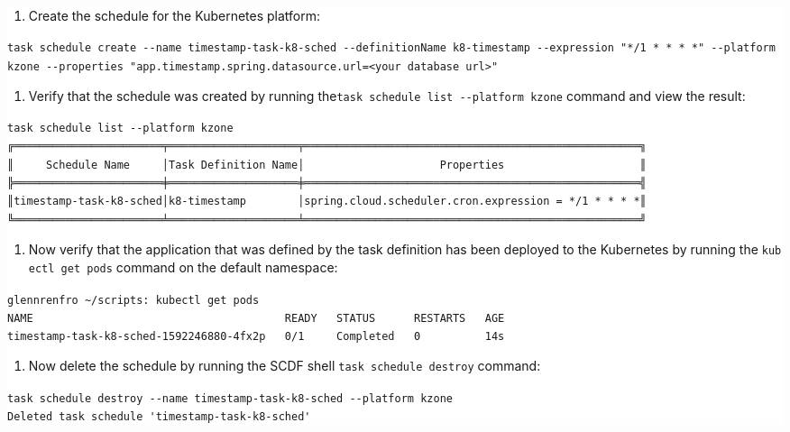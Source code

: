 1. Create the schedule for the Kubernetes platform:

```shell script
task schedule create --name timestamp-task-k8-sched --definitionName k8-timestamp --expression "*/1 * * * *" --platform kzone --properties "app.timestamp.spring.datasource.url=<your database url>"
```

1. Verify that the schedule was created by running the`task schedule list --platform kzone` command and view the result:

```shell script
task schedule list --platform kzone
╔═══════════════════════╤════════════════════╤════════════════════════════════════════════════════╗
║     Schedule Name     │Task Definition Name│                     Properties                     ║
╠═══════════════════════╪════════════════════╪════════════════════════════════════════════════════╣
║timestamp-task-k8-sched│k8-timestamp        │spring.cloud.scheduler.cron.expression = */1 * * * *║
╚═══════════════════════╧════════════════════╧════════════════════════════════════════════════════╝
```

1. Now verify that the application that was defined by the task definition has been deployed to the Kubernetes by running the `kubectl get pods` command on the default namespace:

```shell script
glennrenfro ~/scripts: kubectl get pods
NAME                                       READY   STATUS      RESTARTS   AGE
timestamp-task-k8-sched-1592246880-4fx2p   0/1     Completed   0          14s
```

1.  Now delete the schedule by running the SCDF shell `task schedule destroy` command:

```shell script
task schedule destroy --name timestamp-task-k8-sched --platform kzone
Deleted task schedule 'timestamp-task-k8-sched'
```
